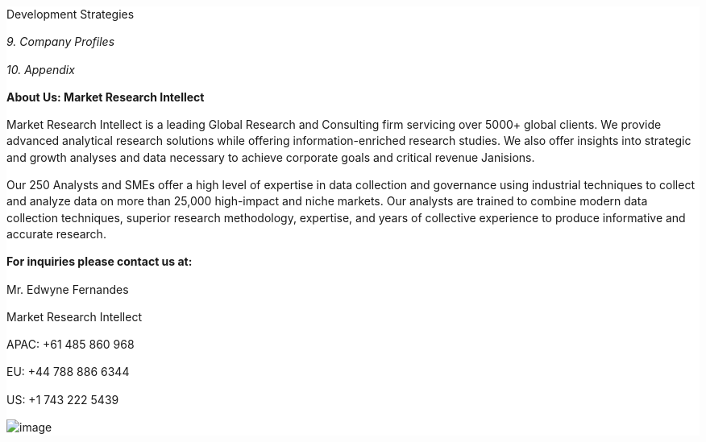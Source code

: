 Development Strategies</span></em></li></ul><p><em><span class="font-[700]">9. Company Profiles</span></em></p><p><em><span class="font-[700]">10. Appendix</span></em></p><p><strong><span class="font-[700]">About Us: Market Research Intellect</span></strong></p><p><span class="">Market Research Intellect is a leading Global Research and Consulting firm servicing over 5000+ global clients. We provide advanced analytical research solutions while offering information-enriched research studies.&nbsp;</span>We also offer insights into strategic and growth analyses and data necessary to achieve corporate goals and critical revenue Janisions.</p><p><span class="">Our 250 Analysts and SMEs offer a high level of expertise in data collection and governance using industrial techniques to collect and analyze data on more than 25,000 high-impact and niche markets. Our analysts are trained to combine modern data collection techniques, superior research methodology, expertise, and years of collective experience to produce informative and accurate research.</span></p><p><strong>For inquiries please contact us at:</strong></p><p>Mr. Edwyne Fernandes</p><p>Market Research Intellect</p><p>APAC: +61 485 860 968</p><p>EU: +44 788 886 6344</p><p>US: +1 743 222 5439</p>
![image](https://github.com/user-attachments/assets/98cc4d4b-331a-4d39-acbe-0159d082fd84)
